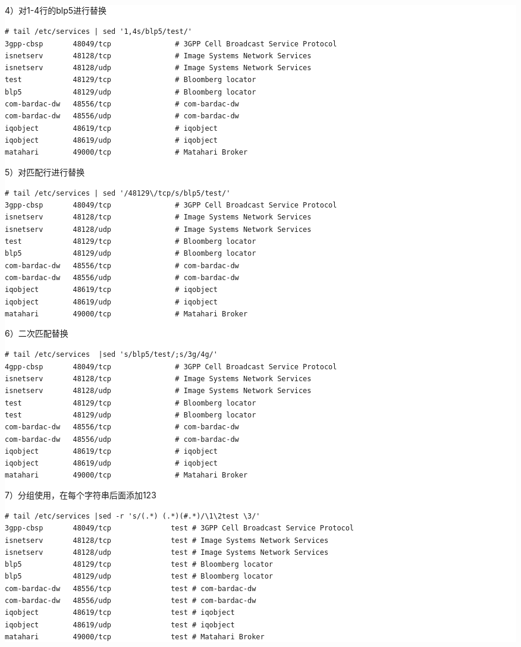 4）对1-4行的blp5进行替换

    # tail /etc/services | sed '1,4s/blp5/test/'                   
    3gpp-cbsp       48049/tcp               # 3GPP Cell Broadcast Service Protocol
    isnetserv       48128/tcp               # Image Systems Network Services
    isnetserv       48128/udp               # Image Systems Network Services
    test            48129/tcp               # Bloomberg locator
    blp5            48129/udp               # Bloomberg locator
    com-bardac-dw   48556/tcp               # com-bardac-dw
    com-bardac-dw   48556/udp               # com-bardac-dw
    iqobject        48619/tcp               # iqobject
    iqobject        48619/udp               # iqobject
    matahari        49000/tcp               # Matahari Broker

5）对匹配行进行替换

    # tail /etc/services | sed '/48129\/tcp/s/blp5/test/'
    3gpp-cbsp       48049/tcp               # 3GPP Cell Broadcast Service Protocol
    isnetserv       48128/tcp               # Image Systems Network Services
    isnetserv       48128/udp               # Image Systems Network Services
    test            48129/tcp               # Bloomberg locator
    blp5            48129/udp               # Bloomberg locator
    com-bardac-dw   48556/tcp               # com-bardac-dw
    com-bardac-dw   48556/udp               # com-bardac-dw
    iqobject        48619/tcp               # iqobject
    iqobject        48619/udp               # iqobject
    matahari        49000/tcp               # Matahari Broker

6）二次匹配替换

    # tail /etc/services  |sed 's/blp5/test/;s/3g/4g/'
    4gpp-cbsp       48049/tcp               # 3GPP Cell Broadcast Service Protocol
    isnetserv       48128/tcp               # Image Systems Network Services
    isnetserv       48128/udp               # Image Systems Network Services
    test            48129/tcp               # Bloomberg locator
    test            48129/udp               # Bloomberg locator
    com-bardac-dw   48556/tcp               # com-bardac-dw
    com-bardac-dw   48556/udp               # com-bardac-dw
    iqobject        48619/tcp               # iqobject
    iqobject        48619/udp               # iqobject
    matahari        49000/tcp               # Matahari Broker

7）分组使用，在每个字符串后面添加123

    # tail /etc/services |sed -r 's/(.*) (.*)(#.*)/\1\2test \3/'
    3gpp-cbsp       48049/tcp              test # 3GPP Cell Broadcast Service Protocol
    isnetserv       48128/tcp              test # Image Systems Network Services
    isnetserv       48128/udp              test # Image Systems Network Services
    blp5            48129/tcp              test # Bloomberg locator
    blp5            48129/udp              test # Bloomberg locator
    com-bardac-dw   48556/tcp              test # com-bardac-dw
    com-bardac-dw   48556/udp              test # com-bardac-dw
    iqobject        48619/tcp              test # iqobject
    iqobject        48619/udp              test # iqobject
    matahari        49000/tcp              test # Matahari Broker
